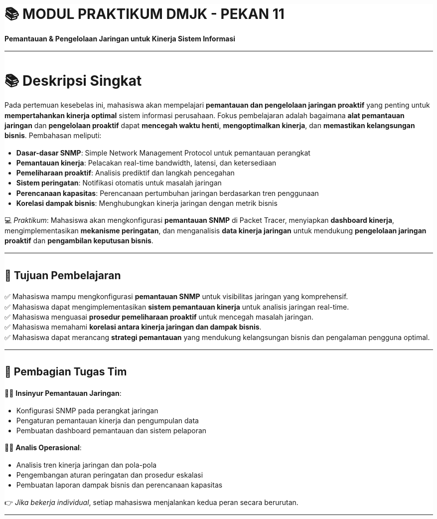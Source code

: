 # 📚 **MODUL PRAKTIKUM DMJK - PEKAN 11**
**Pemantauan & Pengelolaan Jaringan untuk Kinerja Sistem Informasi**

---

# 📚 Deskripsi Singkat

Pada pertemuan kesebelas ini, mahasiswa akan mempelajari **pemantauan dan pengelolaan jaringan proaktif** yang penting untuk **mempertahankan kinerja optimal** sistem informasi perusahaan. Fokus pembelajaran adalah bagaimana **alat pemantauan jaringan** dan **pengelolaan proaktif** dapat **mencegah waktu henti**, **mengoptimalkan kinerja**, dan **memastikan kelangsungan bisnis**. Pembahasan meliputi:

- **Dasar-dasar SNMP**: Simple Network Management Protocol untuk pemantauan perangkat
- **Pemantauan kinerja**: Pelacakan real-time bandwidth, latensi, dan ketersediaan
- **Pemeliharaan proaktif**: Analisis prediktif dan langkah pencegahan
- **Sistem peringatan**: Notifikasi otomatis untuk masalah jaringan
- **Perencanaan kapasitas**: Perencanaan pertumbuhan jaringan berdasarkan tren penggunaan
- **Korelasi dampak bisnis**: Menghubungkan kinerja jaringan dengan metrik bisnis

💻 *Praktikum*: Mahasiswa akan mengkonfigurasi **pemantauan SNMP** di Packet Tracer, menyiapkan **dashboard kinerja**, mengimplementasikan **mekanisme peringatan**, dan menganalisis **data kinerja jaringan** untuk mendukung **pengelolaan jaringan proaktif** dan **pengambilan keputusan bisnis**.

---

## 🎯 Tujuan Pembelajaran

✅ Mahasiswa mampu mengkonfigurasi **pemantauan SNMP** untuk visibilitas jaringan yang komprehensif.  
✅ Mahasiswa dapat mengimplementasikan **sistem pemantauan kinerja** untuk analisis jaringan real-time.  
✅ Mahasiswa menguasai **prosedur pemeliharaan proaktif** untuk mencegah masalah jaringan.  
✅ Mahasiswa memahami **korelasi antara kinerja jaringan dan dampak bisnis**.  
✅ Mahasiswa dapat merancang **strategi pemantauan** yang mendukung kelangsungan bisnis dan pengalaman pengguna optimal.

---

## 👥 Pembagian Tugas Tim

👨‍💻 **Insinyur Pemantauan Jaringan**:
- Konfigurasi SNMP pada perangkat jaringan
- Pengaturan pemantauan kinerja dan pengumpulan data
- Pembuatan dashboard pemantauan dan sistem pelaporan

👩‍💻 **Analis Operasional**:
- Analisis tren kinerja jaringan dan pola-pola
- Pengembangan aturan peringatan dan prosedur eskalasi
- Pembuatan laporan dampak bisnis dan perencanaan kapasitas

👉 *Jika bekerja individual*, setiap mahasiswa menjalankan kedua peran secara berurutan.

---